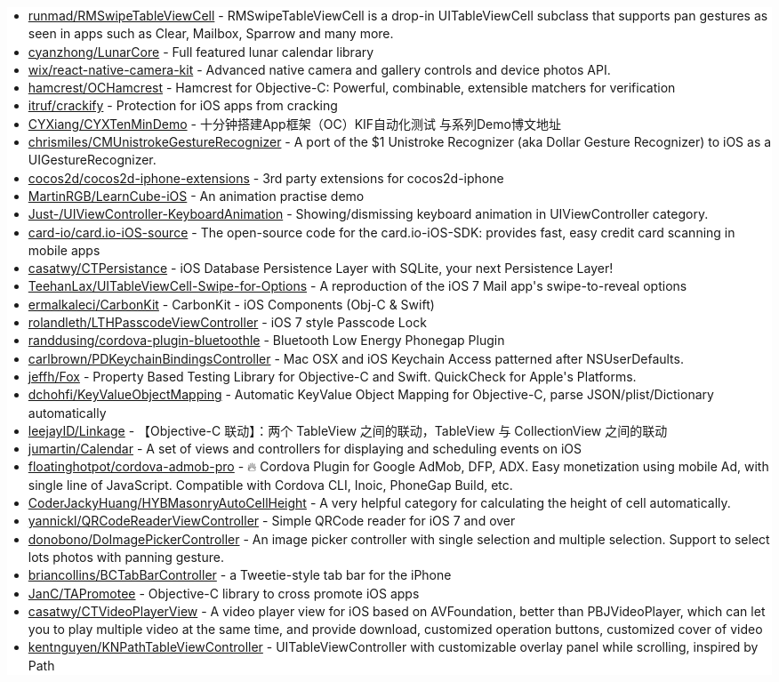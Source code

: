 * [runmad/RMSwipeTableViewCell](https://github.com/runmad/RMSwipeTableViewCell) - RMSwipeTableViewCell is a drop-in UITableViewCell subclass that supports pan gestures as seen in apps such as Clear, Mailbox, Sparrow and many more.
* [cyanzhong/LunarCore](https://github.com/cyanzhong/LunarCore) - Full featured lunar calendar library
* [wix/react-native-camera-kit](https://github.com/wix/react-native-camera-kit) - Advanced native camera and gallery controls and device photos API.
* [hamcrest/OCHamcrest](https://github.com/hamcrest/OCHamcrest) - Hamcrest for Objective-C: Powerful, combinable, extensible matchers for verification
* [itruf/crackify](https://github.com/itruf/crackify) - Protection for iOS apps from cracking
* [CYXiang/CYXTenMinDemo](https://github.com/CYXiang/CYXTenMinDemo) - 十分钟搭建App框架（OC）KIF自动化测试  与系列Demo博文地址
* [chrismiles/CMUnistrokeGestureRecognizer](https://github.com/chrismiles/CMUnistrokeGestureRecognizer) - A port of the $1 Unistroke Recognizer (aka Dollar Gesture Recognizer) to iOS as a UIGestureRecognizer.
* [cocos2d/cocos2d-iphone-extensions](https://github.com/cocos2d/cocos2d-iphone-extensions) - 3rd party extensions for cocos2d-iphone
* [MartinRGB/LearnCube-iOS](https://github.com/MartinRGB/LearnCube-iOS) - An animation practise demo
* [Just-/UIViewController-KeyboardAnimation](https://github.com/Just-/UIViewController-KeyboardAnimation) - Showing/dismissing keyboard animation in UIViewController category.
* [card-io/card.io-iOS-source](https://github.com/card-io/card.io-iOS-source) - The open-source code for the card.io-iOS-SDK:  provides fast, easy credit card scanning in mobile apps
* [casatwy/CTPersistance](https://github.com/casatwy/CTPersistance) - iOS Database Persistence Layer with SQLite, your next Persistence Layer!
* [TeehanLax/UITableViewCell-Swipe-for-Options](https://github.com/TeehanLax/UITableViewCell-Swipe-for-Options) - A reproduction of the iOS 7 Mail app's swipe-to-reveal options
* [ermalkaleci/CarbonKit](https://github.com/ermalkaleci/CarbonKit) - CarbonKit - iOS Components (Obj-C & Swift)
* [rolandleth/LTHPasscodeViewController](https://github.com/rolandleth/LTHPasscodeViewController) - iOS 7 style Passcode Lock
* [randdusing/cordova-plugin-bluetoothle](https://github.com/randdusing/cordova-plugin-bluetoothle) - Bluetooth Low Energy Phonegap Plugin
* [carlbrown/PDKeychainBindingsController](https://github.com/carlbrown/PDKeychainBindingsController) - Mac OSX and iOS Keychain Access patterned after NSUserDefaults.
* [jeffh/Fox](https://github.com/jeffh/Fox) - Property Based Testing Library for Objective-C and Swift. QuickCheck for Apple's Platforms.
* [dchohfi/KeyValueObjectMapping](https://github.com/dchohfi/KeyValueObjectMapping) - Automatic KeyValue Object Mapping for Objective-C, parse JSON/plist/Dictionary automatically
* [leejayID/Linkage](https://github.com/leejayID/Linkage) - 【Objective-C 联动】：两个 TableView 之间的联动，TableView 与 CollectionView 之间的联动
* [jumartin/Calendar](https://github.com/jumartin/Calendar) - A set of views and controllers for displaying and scheduling events on iOS
* [floatinghotpot/cordova-admob-pro](https://github.com/floatinghotpot/cordova-admob-pro) - :fire: Cordova Plugin for Google AdMob, DFP, ADX. Easy monetization using mobile Ad, with single line of JavaScript. Compatible with Cordova CLI, Inoic, PhoneGap Build, etc.
* [CoderJackyHuang/HYBMasonryAutoCellHeight](https://github.com/CoderJackyHuang/HYBMasonryAutoCellHeight) - A very helpful category for calculating the height of cell automatically.
* [yannickl/QRCodeReaderViewController](https://github.com/yannickl/QRCodeReaderViewController) - Simple QRCode reader for iOS 7 and over
* [donobono/DoImagePickerController](https://github.com/donobono/DoImagePickerController) - An image picker controller with single selection and multiple selection. Support to select lots photos with panning gesture.
* [briancollins/BCTabBarController](https://github.com/briancollins/BCTabBarController) - a Tweetie-style tab bar for the iPhone
* [JanC/TAPromotee](https://github.com/JanC/TAPromotee) - Objective-C library to cross promote iOS apps
* [casatwy/CTVideoPlayerView](https://github.com/casatwy/CTVideoPlayerView) - A video player view for iOS based on AVFoundation, better than PBJVideoPlayer, which can let you to play multiple video at the same time, and provide download, customized operation buttons, customized cover of video
* [kentnguyen/KNPathTableViewController](https://github.com/kentnguyen/KNPathTableViewController) - UITableViewController with customizable overlay panel while scrolling, inspired by Path